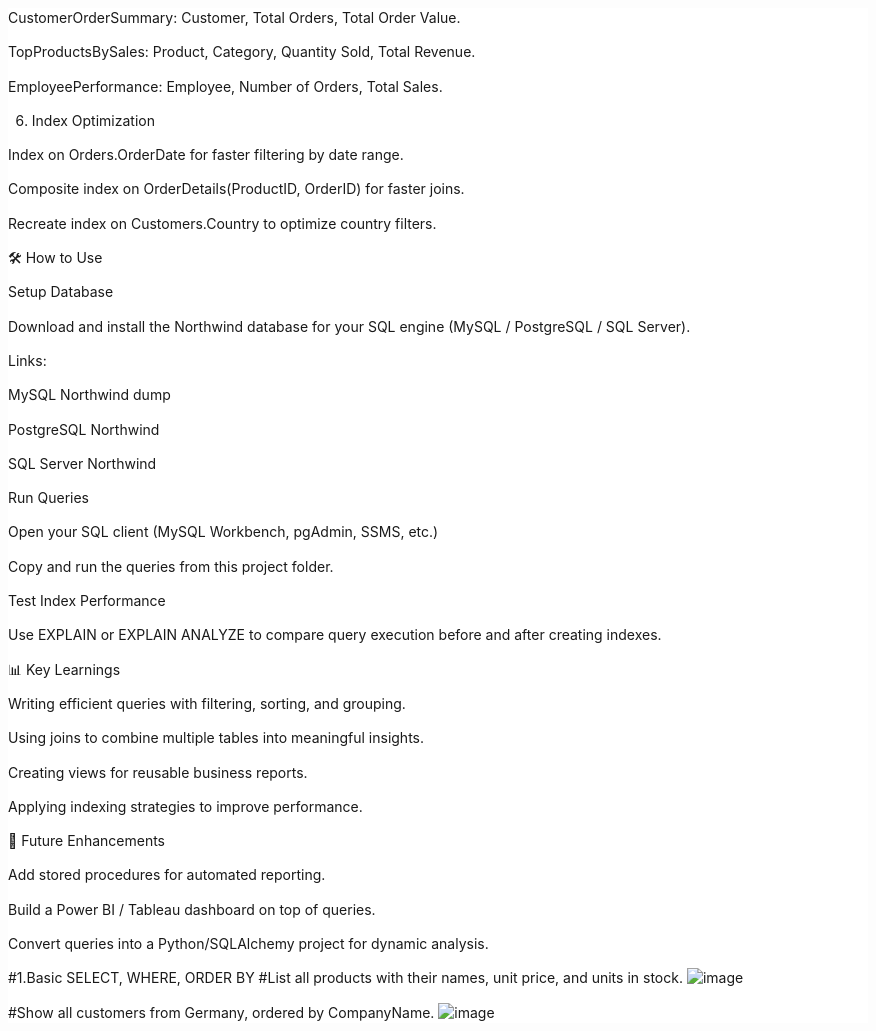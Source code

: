 CustomerOrderSummary: Customer, Total Orders, Total Order Value.

TopProductsBySales: Product, Category, Quantity Sold, Total Revenue.

EmployeePerformance: Employee, Number of Orders, Total Sales.

6. Index Optimization

Index on Orders.OrderDate for faster filtering by date range.

Composite index on OrderDetails(ProductID, OrderID) for faster joins.

Recreate index on Customers.Country to optimize country filters.

🛠️ How to Use

Setup Database

Download and install the Northwind database for your SQL engine (MySQL / PostgreSQL / SQL Server).

Links:

MySQL Northwind dump

PostgreSQL Northwind

SQL Server Northwind

Run Queries

Open your SQL client (MySQL Workbench, pgAdmin, SSMS, etc.)

Copy and run the queries from this project folder.

Test Index Performance

Use EXPLAIN or EXPLAIN ANALYZE to compare query execution before and after creating indexes.

📊 Key Learnings

Writing efficient queries with filtering, sorting, and grouping.

Using joins to combine multiple tables into meaningful insights.

Creating views for reusable business reports.

Applying indexing strategies to improve performance.

🚀 Future Enhancements

Add stored procedures for automated reporting.

Build a Power BI / Tableau dashboard on top of queries.

Convert queries into a Python/SQLAlchemy project for dynamic analysis.

#1.Basic SELECT, WHERE, ORDER BY
#List all products with their names, unit price, and units in stock.
 <img width="603" height="395" alt="image" src="https://github.com/user-attachments/assets/d1bd177f-8405-4c7d-9158-e3128ff03b2c" />

#Show all customers from Germany, ordered by CompanyName.
<img width="513" height="327" alt="image" src="https://github.com/user-attachments/assets/505f2da4-df34-44c7-9a6d-83dcb88068b8" />
